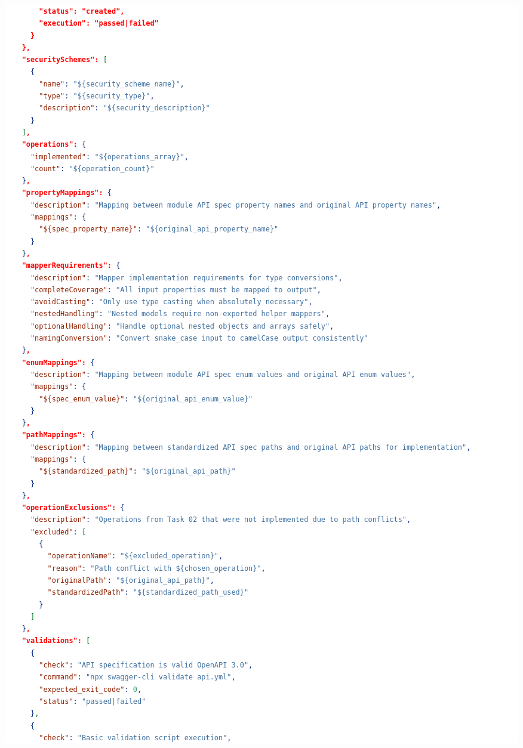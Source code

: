 ```json
        "status": "created",
        "execution": "passed|failed"
      }
    },
    "securitySchemes": [
      {
        "name": "${security_scheme_name}",
        "type": "${security_type}",
        "description": "${security_description}"
      }
    ],
    "operations": {
      "implemented": "${operations_array}",
      "count": "${operation_count}"
    },
    "propertyMappings": {
      "description": "Mapping between module API spec property names and original API property names",
      "mappings": {
        "${spec_property_name}": "${original_api_property_name}"
      }
    },
    "mapperRequirements": {
      "description": "Mapper implementation requirements for type conversions",
      "completeCoverage": "All input properties must be mapped to output",
      "avoidCasting": "Only use type casting when absolutely necessary",
      "nestedHandling": "Nested models require non-exported helper mappers",
      "optionalHandling": "Handle optional nested objects and arrays safely",
      "namingConversion": "Convert snake_case input to camelCase output consistently"
    },
    "enumMappings": {
      "description": "Mapping between module API spec enum values and original API enum values",
      "mappings": {
        "${spec_enum_value}": "${original_api_enum_value}"
      }
    },
    "pathMappings": {
      "description": "Mapping between standardized API spec paths and original API paths for implementation",
      "mappings": {
        "${standardized_path}": "${original_api_path}"
      }
    },
    "operationExclusions": {
      "description": "Operations from Task 02 that were not implemented due to path conflicts",
      "excluded": [
        {
          "operationName": "${excluded_operation}",
          "reason": "Path conflict with ${chosen_operation}",
          "originalPath": "${original_api_path}",
          "standardizedPath": "${standardized_path_used}"
        }
      ]
    },
    "validations": [
      {
        "check": "API specification is valid OpenAPI 3.0",
        "command": "npx swagger-cli validate api.yml",
        "expected_exit_code": 0,
        "status": "passed|failed"
      },
      {
        "check": "Basic validation script execution",
```